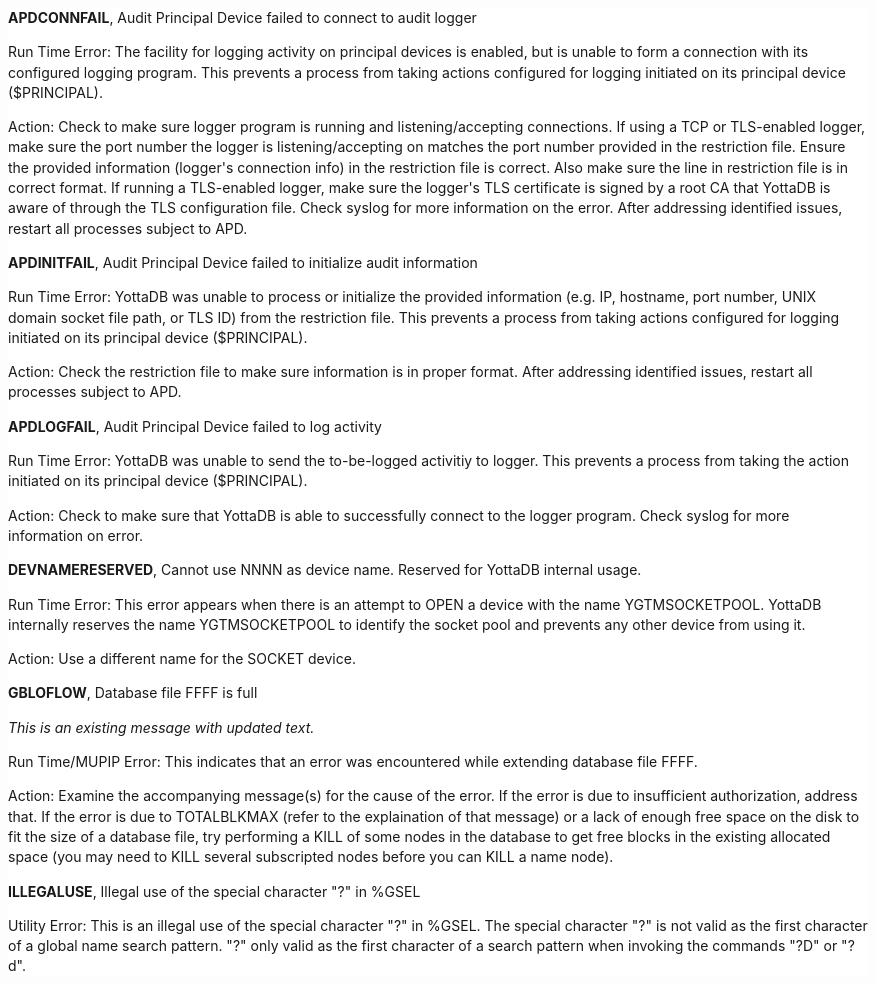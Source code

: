 **APDCONNFAIL**, Audit Principal Device failed to connect to audit logger

Run Time Error: The facility for logging activity on principal devices is enabled, but is unable to form a connection with its configured logging program. This prevents a process from taking actions configured for logging initiated on its principal device ($PRINCIPAL).

Action: Check to make sure logger program is running and listening/accepting connections. If using a TCP or TLS-enabled logger, make sure the port number the logger is listening/accepting on matches the port number provided in the restriction file. Ensure the provided information (logger's connection info) in the restriction file is correct. Also make sure the line in restriction file is in correct format. If running a TLS-enabled logger, make sure the logger's TLS certificate is signed by a root CA that YottaDB is aware of through the TLS configuration file. Check syslog for more information on the error. After addressing identified issues, restart all processes subject to APD.

**APDINITFAIL**, Audit Principal Device failed to initialize audit information

Run Time Error: YottaDB was unable to process or initialize the provided information (e.g. IP, hostname, port number, UNIX domain socket file path, or TLS ID) from the restriction file. This prevents a process from taking actions configured for logging initiated on its principal device ($PRINCIPAL).

Action: Check the restriction file to make sure information is in proper format. After addressing identified issues, restart all processes subject to APD.

**APDLOGFAIL**, Audit Principal Device failed to log activity

Run Time Error: YottaDB was unable to send the to-be-logged activitiy to logger. This prevents a process from taking the action initiated on its principal device ($PRINCIPAL).

Action: Check to make sure that YottaDB is able to successfully connect to the logger program. Check syslog for more information on error.

**DEVNAMERESERVED**, Cannot use NNNN as device name. Reserved for YottaDB internal usage.

Run Time Error: This error appears when there is an attempt to OPEN a device with the name YGTMSOCKETPOOL. YottaDB internally reserves the name YGTMSOCKETPOOL to identify the socket pool and prevents any other device from using it.

Action: Use a different name for the SOCKET device.

**GBLOFLOW**, Database file FFFF is full

*This is an existing message with updated text.*

Run Time/MUPIP Error: This indicates that an error was encountered while extending database file FFFF.

Action: Examine the accompanying message(s) for the cause of the error. If the error is due to insufficient authorization, address that. If the error is due to TOTALBLKMAX (refer to the explaination of that message) or a lack of enough free space on the disk to fit the size of a database file, try performing a KILL of some nodes in the database to get free blocks in the existing allocated space (you may need to KILL several subscripted nodes before you can KILL a name node).

**ILLEGALUSE**, Illegal use of the special character "?" in %GSEL

Utility Error: This is an illegal use of the special character "?" in %GSEL. The special character "?" is not valid as the first character of a global name search pattern. "?" only valid as the first character of a search pattern when invoking the commands "?D" or "?d".
